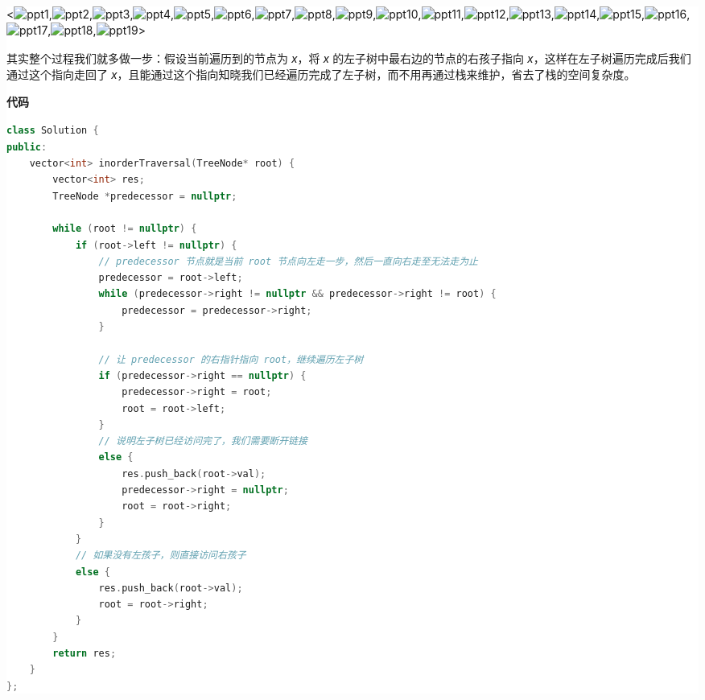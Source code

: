 <![ppt1](https://assets.leetcode-cn.com/solution-static/94/2_1.png),![ppt2](https://assets.leetcode-cn.com/solution-static/94/2_2.png),![ppt3](https://assets.leetcode-cn.com/solution-static/94/2_3.png),![ppt4](https://assets.leetcode-cn.com/solution-static/94/2_4.png),![ppt5](https://assets.leetcode-cn.com/solution-static/94/2_5.png),![ppt6](https://assets.leetcode-cn.com/solution-static/94/2_6.png),![ppt7](https://assets.leetcode-cn.com/solution-static/94/2_7.png),![ppt8](https://assets.leetcode-cn.com/solution-static/94/2_8.png),![ppt9](https://assets.leetcode-cn.com/solution-static/94/2_9.png),![ppt10](https://assets.leetcode-cn.com/solution-static/94/2_10.png),![ppt11](https://assets.leetcode-cn.com/solution-static/94/2_11.png),![ppt12](https://assets.leetcode-cn.com/solution-static/94/2_12.png),![ppt13](https://assets.leetcode-cn.com/solution-static/94/2_13.png),![ppt14](https://assets.leetcode-cn.com/solution-static/94/2_14.png),![ppt15](https://assets.leetcode-cn.com/solution-static/94/2_15.png),![ppt16](https://assets.leetcode-cn.com/solution-static/94/2_16.png),![ppt17](https://assets.leetcode-cn.com/solution-static/94/2_17.png),![ppt18](https://assets.leetcode-cn.com/solution-static/94/2_18.png),![ppt19](https://assets.leetcode-cn.com/solution-static/94/2_19.png)>

其实整个过程我们就多做一步：假设当前遍历到的节点为 $x$，将 $x$ 的左子树中最右边的节点的右孩子指向 $x$，这样在左子树遍历完成后我们通过这个指向走回了 $x$，且能通过这个指向知晓我们已经遍历完成了左子树，而不用再通过栈来维护，省去了栈的空间复杂度。

**代码**

```C++ [sol3-C++]
class Solution {
public:
    vector<int> inorderTraversal(TreeNode* root) {
        vector<int> res;
        TreeNode *predecessor = nullptr;

        while (root != nullptr) {
            if (root->left != nullptr) {
                // predecessor 节点就是当前 root 节点向左走一步，然后一直向右走至无法走为止
                predecessor = root->left;
                while (predecessor->right != nullptr && predecessor->right != root) {
                    predecessor = predecessor->right;
                }
                
                // 让 predecessor 的右指针指向 root，继续遍历左子树
                if (predecessor->right == nullptr) {
                    predecessor->right = root;
                    root = root->left;
                }
                // 说明左子树已经访问完了，我们需要断开链接
                else {
                    res.push_back(root->val);
                    predecessor->right = nullptr;
                    root = root->right;
                }
            }
            // 如果没有左孩子，则直接访问右孩子
            else {
                res.push_back(root->val);
                root = root->right;
            }
        }
        return res;
    }
};
```

